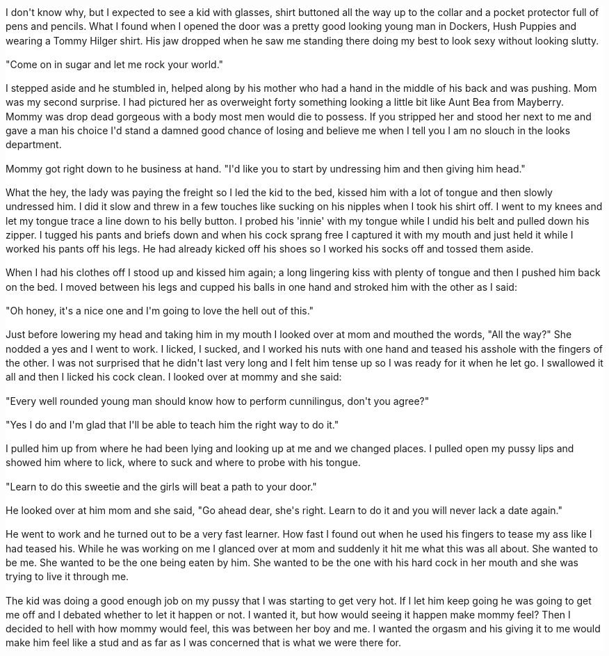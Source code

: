 I don't know why, but I expected to see a kid with glasses, shirt buttoned all the way up to the collar and a pocket protector full of pens and pencils. What I found when I opened the door was a pretty good looking young man in Dockers, Hush Puppies and wearing a Tommy Hilger shirt. His jaw dropped when he saw me standing there doing my best to look sexy without looking slutty. 

"Come on in sugar and let me rock your world." 

I stepped aside and he stumbled in, helped along by his mother who had a hand in the middle of his back and was pushing. Mom was my second surprise. I had pictured her as overweight forty something looking a little bit like Aunt Bea from Mayberry. Mommy was drop dead gorgeous with a body most men would die to possess. If you stripped her and stood her next to me and gave a man his choice I'd stand a damned good chance of losing and believe me when I tell you I am no slouch in the looks department. 

Mommy got right down to he business at hand. "I'd like you to start by undressing him and then giving him head." 

What the hey, the lady was paying the freight so I led the kid to the bed, kissed him with a lot of tongue and then slowly undressed him. I did it slow and threw in a few touches like sucking on his nipples when I took his shirt off. I went to my knees and let my tongue trace a line down to his belly button. I probed his 'innie' with my tongue while I undid his belt and pulled down his zipper. I tugged his pants and briefs down and when his cock sprang free I captured it with my mouth and just held it while I worked his pants off his legs. He had already kicked off his shoes so I worked his socks off and tossed them aside. 

When I had his clothes off I stood up and kissed him again; a long lingering kiss with plenty of tongue and then I pushed him back on the bed. I moved between his legs and cupped his balls in one hand and stroked him with the other as I said: 

"Oh honey, it's a nice one and I'm going to love the hell out of this." 

Just before lowering my head and taking him in my mouth I looked over at mom and mouthed the words, "All the way?" She nodded a yes and I went to work. I licked, I sucked, and I worked his nuts with one hand and teased his asshole with the fingers of the other. I was not surprised that he didn't last very long and I felt him tense up so I was ready for it when he let go. I swallowed it all and then I licked his cock clean. I looked over at mommy and she said: 

"Every well rounded young man should know how to perform cunnilingus, don't you agree?" 

"Yes I do and I'm glad that I'll be able to teach him the right way to do it." 

I pulled him up from where he had been lying and looking up at me and we changed places. I pulled open my pussy lips and showed him where to lick, where to suck and where to probe with his tongue. 

"Learn to do this sweetie and the girls will beat a path to your door." 

He looked over at him mom and she said, "Go ahead dear, she's right. Learn to do it and you will never lack a date again." 

He went to work and he turned out to be a very fast learner. How fast I found out when he used his fingers to tease my ass like I had teased his. While he was working on me I glanced over at mom and suddenly it hit me what this was all about. She wanted to be me. She wanted to be the one being eaten by him. She wanted to be the one with his hard cock in her mouth and she was trying to live it through me. 

The kid was doing a good enough job on my pussy that I was starting to get very hot. If I let him keep going he was going to get me off and I debated whether to let it happen or not. I wanted it, but how would seeing it happen make mommy feel? Then I decided to hell with how mommy would feel, this was between her boy and me. I wanted the orgasm and his giving it to me would make him feel like a stud and as far as I was concerned that is what we were there for. 
